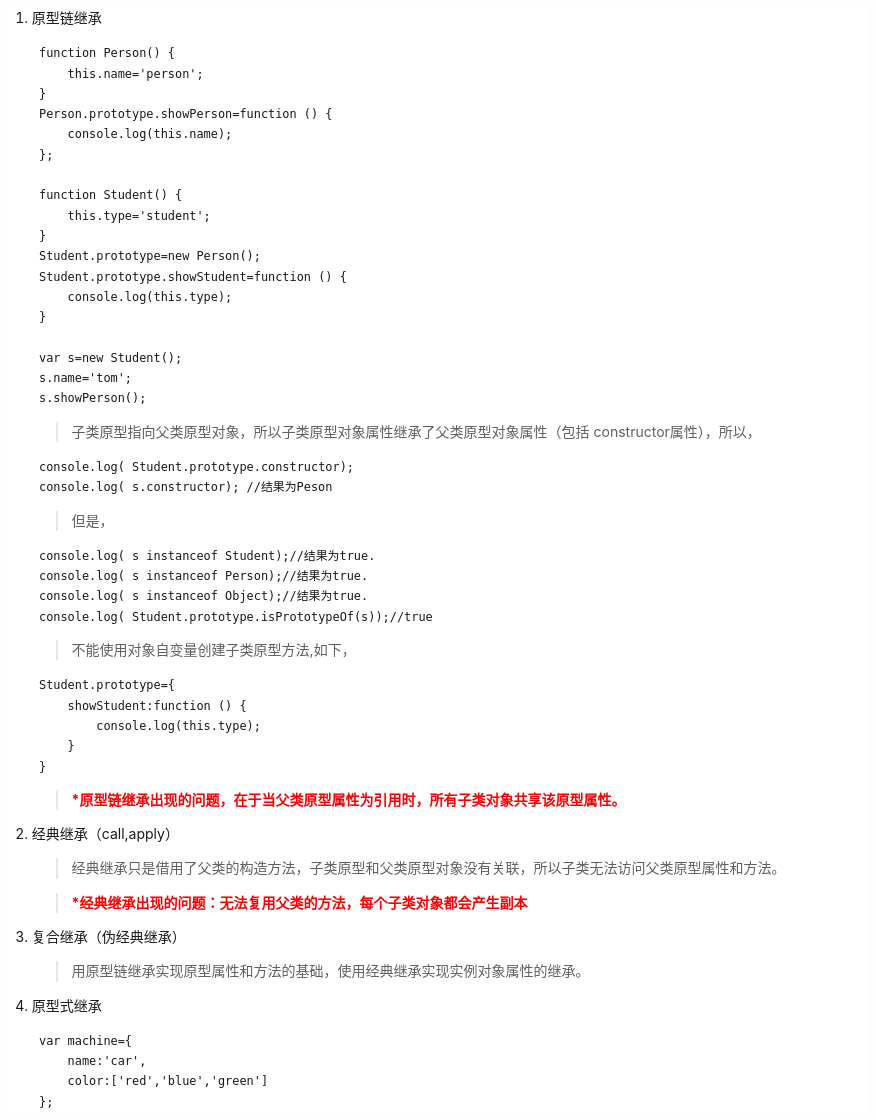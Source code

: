1. 原型链继承

		function Person() {
	    	this.name='person';
		}
		Person.prototype.showPerson=function () {
		    console.log(this.name);
		};
		
		function Student() {
		    this.type='student';
		}
		Student.prototype=new Person();
		Student.prototype.showStudent=function () {
		    console.log(this.type);
		}
		
		var s=new Student();
		s.name='tom';
		s.showPerson();
		
	>子类原型指向父类原型对象，所以子类原型对象属性继承了父类原型对象属性（包括	constructor属性），所以，
	
		console.log( Student.prototype.constructor);
		console.log( s.constructor); //结果为Peson
	>但是，
	
		console.log( s instanceof Student);//结果为true.
		console.log( s instanceof Person);//结果为true.
		console.log( s instanceof Object);//结果为true.
		console.log( Student.prototype.isPrototypeOf(s));//true
	>不能使用对象自变量创建子类原型方法,如下，
	
		Student.prototype={
		    showStudent:function () {
		        console.log(this.type);
		    }
		}
		
	><b style='color:red'>*原型链继承出现的问题，在于当父类原型属性为引用时，所有子类对象共享该原型属性。	</b>
	
2. 经典继承（call,apply）

	>经典继承只是借用了父类的构造方法，子类原型和父类原型对象没有关联，所以子类无法访问父类原型属性和方法。
	
	><b style='color:red'>*经典继承出现的问题：无法复用父类的方法，每个子类对象都会产生副本	</b>
	
3. 复合继承（伪经典继承）

	>用原型链继承实现原型属性和方法的基础，使用经典继承实现实例对象属性的继承。

4. 原型式继承
	
		var machine={
		    name:'car',
		    color:['red','blue','green']
		};
		